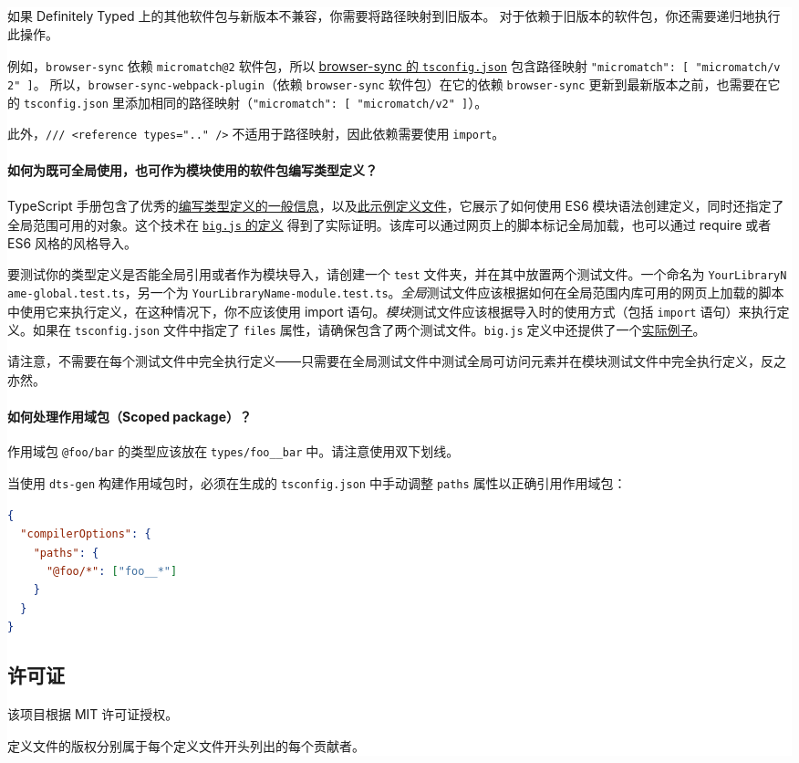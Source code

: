 如果 Definitely Typed 上的其他软件包与新版本不兼容，你需要将路径映射到旧版本。
对于依赖于旧版本的软件包，你还需要递归地执行此操作。

例如，`browser-sync` 依赖 `micromatch@2` 软件包，所以 [browser-sync 的 `tsconfig.json`](https://github.com/DefinitelyTyped/DefinitelyTyped/blob/master/types/browser-sync/tsconfig.json) 包含路径映射 `"micromatch": [ "micromatch/v2" ]`。
所以，`browser-sync-webpack-plugin`（依赖 `browser-sync` 软件包）在它的依赖 `browser-sync` 更新到最新版本之前，也需要在它的 `tsconfig.json` 里添加相同的路径映射（`"micromatch": [ "micromatch/v2" ]`）。

此外，`/// <reference types=".." />` 不适用于路径映射，因此依赖需要使用 `import`。

#### 如何为既可全局使用，也可作为模块使用的软件包编写类型定义？

TypeScript 手册包含了优秀的[编写类型定义的一般信息](https://www.typescriptlang.org/docs/handbook/declaration-files/introduction.html)，以及[此示例定义文件](https://www.typescriptlang.org/docs/handbook/declaration-files/templates/global-modifying-module-d-ts.html)，它展示了如何使用 ES6 模块语法创建定义，同时还指定了全局范围可用的对象。这个技术在 [`big.js` 的定义](https://github.com/DefinitelyTyped/DefinitelyTyped/blob/master/types/big.js/index.d.ts) 得到了实际证明。该库可以通过网页上的脚本标记全局加载，也可以通过 require 或者 ES6 风格的风格导入。

要测试你的类型定义是否能全局引用或者作为模块导入，请创建一个 `test` 文件夹，并在其中放置两个测试文件。一个命名为 `YourLibraryName-global.test.ts`，另一个为 `YourLibraryName-module.test.ts`。*全局*测试文件应该根据如何在全局范围内库可用的网页上加载的脚本中使用它来执行定义，在这种情况下，你不应该使用 import 语句。*模块*测试文件应该根据导入时的使用方式（包括 `import` 语句）来执行定义。如果在 `tsconfig.json` 文件中指定了 `files` 属性，请确保包含了两个测试文件。`big.js` 定义中还提供了一个[实际例子](https://github.com/DefinitelyTyped/DefinitelyTyped/tree/master/types/big.js/test)。

请注意，不需要在每个测试文件中完全执行定义——只需要在全局测试文件中测试全局可访问元素并在模块测试文件中完全执行定义，反之亦然。

#### 如何处理作用域包（Scoped package）？

作用域包 `@foo/bar` 的类型应该放在 `types/foo__bar` 中。请注意使用双下划线。

当使用 `dts-gen` 构建作用域包时，必须在生成的 `tsconfig.json` 中手动调整 `paths` 属性以正确引用作用域包：

```json
{
  "compilerOptions": {
    "paths": {
      "@foo/*": ["foo__*"]
    }
  }
}
```

## 许可证

该项目根据 MIT 许可证授权。

定义文件的版权分别属于每个定义文件开头列出的每个贡献者。
